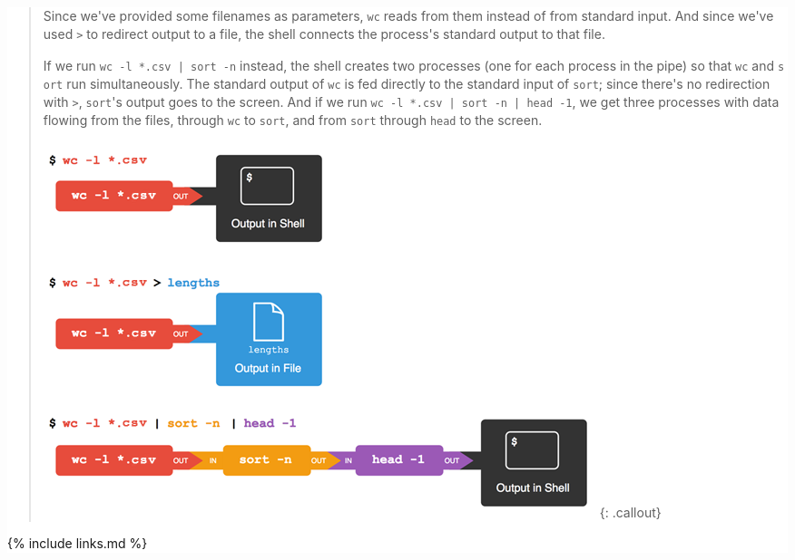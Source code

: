 > Since we've provided some filenames as parameters,
> `wc` reads from them instead of from standard input.
> And since we've used `>` to redirect output to a file,
> the shell connects the process's standard output to that file.
>
> If we run `wc -l *.csv | sort -n` instead,
> the shell creates two processes
> (one for each process in the pipe)
> so that `wc` and `sort` run simultaneously.
> The standard output of `wc` is fed directly to the standard input of `sort`;
> since there's no redirection with `>`,
> `sort`'s output goes to the screen.
> And if we run `wc -l *.csv | sort -n | head -1`,
> we get three processes with data flowing from the files,
> through `wc` to `sort`,
> and from `sort` through `head` to the screen.
>
> ![1. Redirects and Pipes](fig/redirects-and-pipes.png)
{: .callout}

{% include links.md %}
